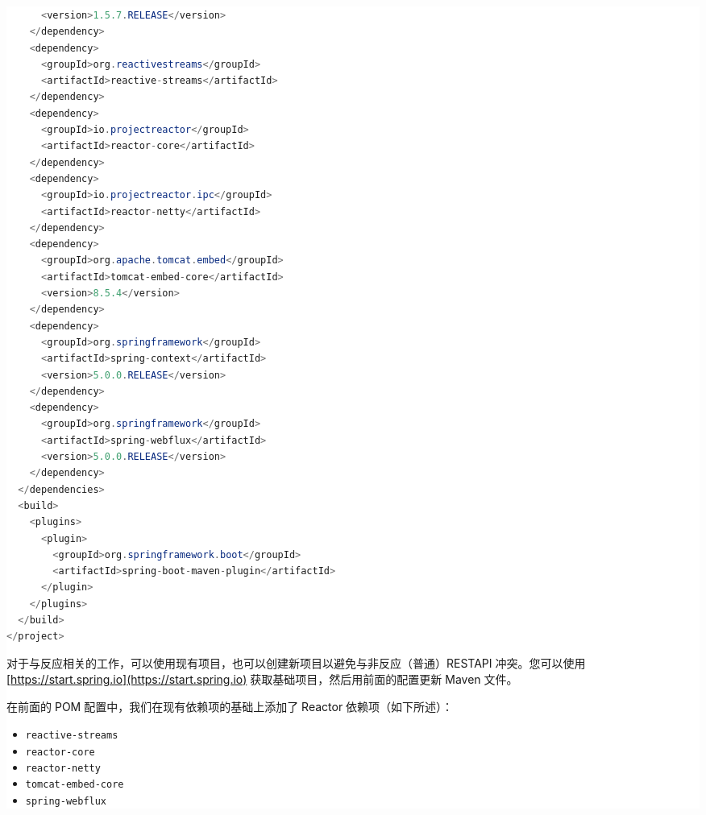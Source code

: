 ```java
      <version>1.5.7.RELEASE</version> 
    </dependency>     
    <dependency>
      <groupId>org.reactivestreams</groupId>
      <artifactId>reactive-streams</artifactId>
    </dependency>
    <dependency>
      <groupId>io.projectreactor</groupId>
      <artifactId>reactor-core</artifactId>
    </dependency>
    <dependency>
      <groupId>io.projectreactor.ipc</groupId>
      <artifactId>reactor-netty</artifactId>
    </dependency>
    <dependency>
      <groupId>org.apache.tomcat.embed</groupId>
      <artifactId>tomcat-embed-core</artifactId>
      <version>8.5.4</version>
    </dependency>
    <dependency>
      <groupId>org.springframework</groupId>
      <artifactId>spring-context</artifactId>
      <version>5.0.0.RELEASE</version>
    </dependency>
    <dependency>
      <groupId>org.springframework</groupId>
      <artifactId>spring-webflux</artifactId>
      <version>5.0.0.RELEASE</version>
    </dependency>
  </dependencies>
  <build>
    <plugins>
      <plugin>
        <groupId>org.springframework.boot</groupId>
        <artifactId>spring-boot-maven-plugin</artifactId>
      </plugin>
    </plugins>
  </build>
</project>
```

对于与反应相关的工作，可以使用现有项目，也可以创建新项目以避免与非反应（普通）RESTAPI 冲突。您可以使用[https://start.spring.io](https://start.spring.io) 获取基础项目，然后用前面的配置更新 Maven 文件。

在前面的 POM 配置中，我们在现有依赖项的基础上添加了 Reactor 依赖项（如下所述）：

*   `reactive-streams`
*   `reactor-core`
*   `reactor-netty`
*   `tomcat-embed-core`
*   `spring-webflux`
